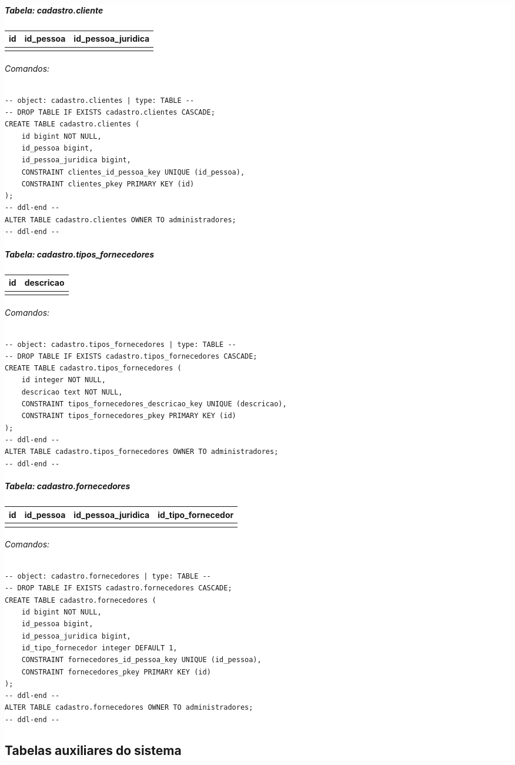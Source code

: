 ##### Tabela: *cadastro.cliente*

|  id  | id_pessoa | id_pessoa_juridica |
|:----:|:---------:|:------------------:|
|      |           |                    |
###### Comandos:
```Comandos:
-- object: cadastro.clientes | type: TABLE --
-- DROP TABLE IF EXISTS cadastro.clientes CASCADE;
CREATE TABLE cadastro.clientes (
	id bigint NOT NULL,
	id_pessoa bigint,
	id_pessoa_juridica bigint,
	CONSTRAINT clientes_id_pessoa_key UNIQUE (id_pessoa),
	CONSTRAINT clientes_pkey PRIMARY KEY (id)
);
-- ddl-end --
ALTER TABLE cadastro.clientes OWNER TO administradores;
-- ddl-end --
```

##### Tabela: *cadastro.tipos_fornecedores*

|  id  | descricao |
|:----:|:---------:|
|      |           |
###### Comandos:
```Comandos:
-- object: cadastro.tipos_fornecedores | type: TABLE --
-- DROP TABLE IF EXISTS cadastro.tipos_fornecedores CASCADE;
CREATE TABLE cadastro.tipos_fornecedores (
	id integer NOT NULL,
	descricao text NOT NULL,
	CONSTRAINT tipos_fornecedores_descricao_key UNIQUE (descricao),
	CONSTRAINT tipos_fornecedores_pkey PRIMARY KEY (id)
);
-- ddl-end --
ALTER TABLE cadastro.tipos_fornecedores OWNER TO administradores;
-- ddl-end --
```

##### Tabela: *cadastro.fornecedores*

|  id  | id_pessoa | id_pessoa_juridica | id_tipo_fornecedor |
|:----:|:---------:|:------------------:|:------------------:|
|      |           |                    |                    |
###### Comandos:
```Comandos:
-- object: cadastro.fornecedores | type: TABLE --
-- DROP TABLE IF EXISTS cadastro.fornecedores CASCADE;
CREATE TABLE cadastro.fornecedores (
	id bigint NOT NULL,
	id_pessoa bigint,
	id_pessoa_juridica bigint,
	id_tipo_fornecedor integer DEFAULT 1,
	CONSTRAINT fornecedores_id_pessoa_key UNIQUE (id_pessoa),
	CONSTRAINT fornecedores_pkey PRIMARY KEY (id)
);
-- ddl-end --
ALTER TABLE cadastro.fornecedores OWNER TO administradores;
-- ddl-end --
```
## Tabelas auxiliares do sistema